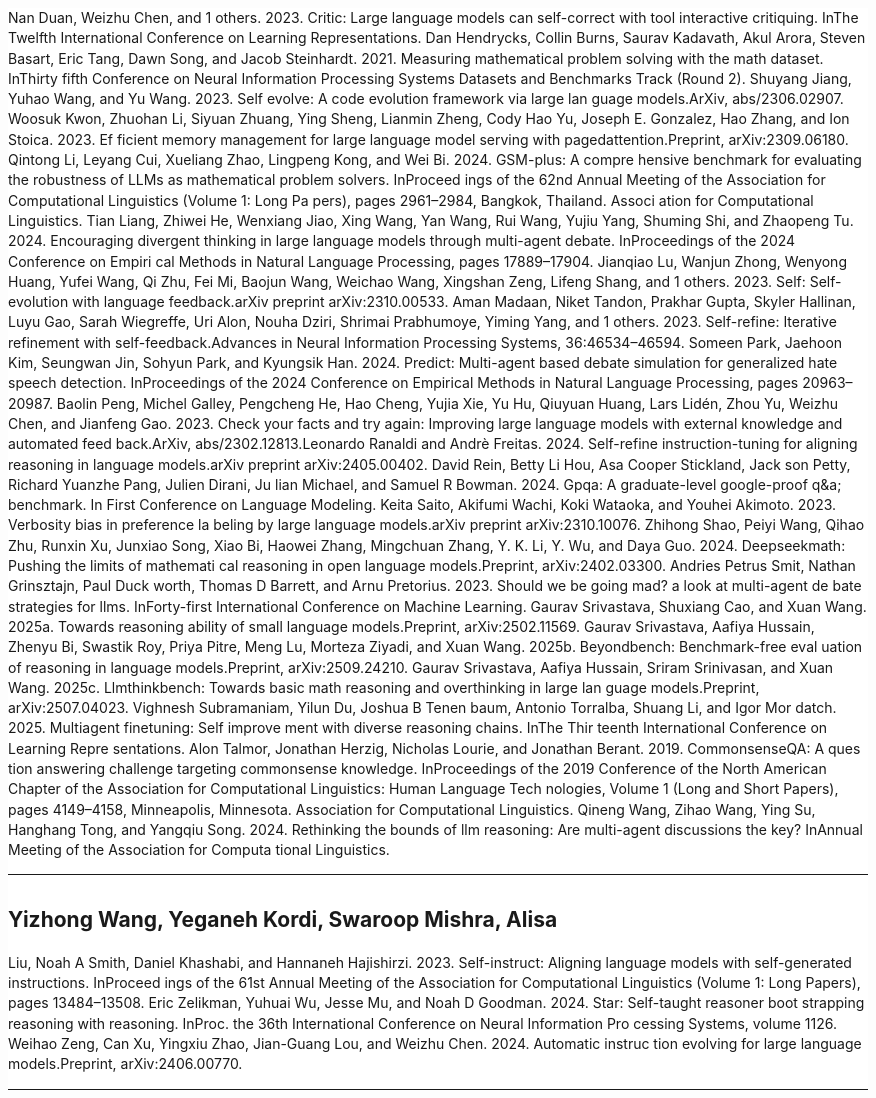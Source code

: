 Nan Duan, Weizhu Chen, and 1 others. 2023. Critic: Large language models can self-correct with tool interactive critiquing. InThe Twelfth International Conference on Learning Representations. Dan Hendrycks, Collin Burns, Saurav Kadavath, Akul Arora, Steven Basart, Eric Tang, Dawn Song, and Jacob Steinhardt. 2021. Measuring mathematical problem solving with the math dataset. InThirty fifth Conference on Neural Information Processing Systems Datasets and Benchmarks Track (Round 2). Shuyang Jiang, Yuhao Wang, and Yu Wang. 2023. Self evolve: A code evolution framework via large lan guage models.ArXiv, abs/2306.02907. Woosuk Kwon, Zhuohan Li, Siyuan Zhuang, Ying Sheng, Lianmin Zheng, Cody Hao Yu, Joseph E. Gonzalez, Hao Zhang, and Ion Stoica. 2023. Ef ficient memory management for large language model serving with pagedattention.Preprint, arXiv:2309.06180. Qintong Li, Leyang Cui, Xueliang Zhao, Lingpeng Kong, and Wei Bi. 2024. GSM-plus: A compre hensive benchmark for evaluating the robustness of LLMs as mathematical problem solvers. InProceed ings of the 62nd Annual Meeting of the Association for Computational Linguistics (Volume 1: Long Pa pers), pages 2961–2984, Bangkok, Thailand. Associ ation for Computational Linguistics. Tian Liang, Zhiwei He, Wenxiang Jiao, Xing Wang, Yan Wang, Rui Wang, Yujiu Yang, Shuming Shi, and Zhaopeng Tu. 2024. Encouraging divergent thinking in large language models through multi-agent debate. InProceedings of the 2024 Conference on Empiri cal Methods in Natural Language Processing, pages 17889–17904. Jianqiao Lu, Wanjun Zhong, Wenyong Huang, Yufei Wang, Qi Zhu, Fei Mi, Baojun Wang, Weichao Wang, Xingshan Zeng, Lifeng Shang, and 1 others. 2023. Self: Self-evolution with language feedback.arXiv preprint arXiv:2310.00533. Aman Madaan, Niket Tandon, Prakhar Gupta, Skyler Hallinan, Luyu Gao, Sarah Wiegreffe, Uri Alon, Nouha Dziri, Shrimai Prabhumoye, Yiming Yang, and 1 others. 2023. Self-refine: Iterative refinement with self-feedback.Advances in Neural Information Processing Systems, 36:46534–46594. Someen Park, Jaehoon Kim, Seungwan Jin, Sohyun Park, and Kyungsik Han. 2024. Predict: Multi-agent based debate simulation for generalized hate speech detection. InProceedings of the 2024 Conference on Empirical Methods in Natural Language Processing, pages 20963–20987. Baolin Peng, Michel Galley, Pengcheng He, Hao Cheng, Yujia Xie, Yu Hu, Qiuyuan Huang, Lars Lidén, Zhou Yu, Weizhu Chen, and Jianfeng Gao. 2023. Check your facts and try again: Improving large language models with external knowledge and automated feed back.ArXiv, abs/2302.12813.Leonardo Ranaldi and Andrè Freitas. 2024. Self-refine instruction-tuning for aligning reasoning in language models.arXiv preprint arXiv:2405.00402. David Rein, Betty Li Hou, Asa Cooper Stickland, Jack son Petty, Richard Yuanzhe Pang, Julien Dirani, Ju lian Michael, and Samuel R Bowman. 2024. Gpqa: A graduate-level google-proof q&a; benchmark. In First Conference on Language Modeling. Keita Saito, Akifumi Wachi, Koki Wataoka, and Youhei Akimoto. 2023. Verbosity bias in preference la beling by large language models.arXiv preprint arXiv:2310.10076. Zhihong Shao, Peiyi Wang, Qihao Zhu, Runxin Xu, Junxiao Song, Xiao Bi, Haowei Zhang, Mingchuan Zhang, Y. K. Li, Y. Wu, and Daya Guo. 2024. Deepseekmath: Pushing the limits of mathemati cal reasoning in open language models.Preprint, arXiv:2402.03300. Andries Petrus Smit, Nathan Grinsztajn, Paul Duck worth, Thomas D Barrett, and Arnu Pretorius. 2023. Should we be going mad? a look at multi-agent de bate strategies for llms. InForty-first International Conference on Machine Learning. Gaurav Srivastava, Shuxiang Cao, and Xuan Wang. 2025a. Towards reasoning ability of small language models.Preprint, arXiv:2502.11569. Gaurav Srivastava, Aafiya Hussain, Zhenyu Bi, Swastik Roy, Priya Pitre, Meng Lu, Morteza Ziyadi, and Xuan Wang. 2025b. Beyondbench: Benchmark-free eval uation of reasoning in language models.Preprint, arXiv:2509.24210. Gaurav Srivastava, Aafiya Hussain, Sriram Srinivasan, and Xuan Wang. 2025c. Llmthinkbench: Towards basic math reasoning and overthinking in large lan guage models.Preprint, arXiv:2507.04023. Vighnesh Subramaniam, Yilun Du, Joshua B Tenen baum, Antonio Torralba, Shuang Li, and Igor Mor datch. 2025. Multiagent finetuning: Self improve ment with diverse reasoning chains. InThe Thir teenth International Conference on Learning Repre sentations. Alon Talmor, Jonathan Herzig, Nicholas Lourie, and Jonathan Berant. 2019. CommonsenseQA: A ques tion answering challenge targeting commonsense knowledge. InProceedings of the 2019 Conference of the North American Chapter of the Association for Computational Linguistics: Human Language Tech nologies, Volume 1 (Long and Short Papers), pages 4149–4158, Minneapolis, Minnesota. Association for Computational Linguistics. Qineng Wang, Zihao Wang, Ying Su, Hanghang Tong, and Yangqiu Song. 2024. Rethinking the bounds of llm reasoning: Are multi-agent discussions the key? InAnnual Meeting of the Association for Computa tional Linguistics.
* * *
## Yizhong Wang, Yeganeh Kordi, Swaroop Mishra, Alisa
Liu, Noah A Smith, Daniel Khashabi, and Hannaneh Hajishirzi. 2023. Self-instruct: Aligning language models with self-generated instructions. InProceed ings of the 61st Annual Meeting of the Association for Computational Linguistics (Volume 1: Long Papers), pages 13484–13508. Eric Zelikman, Yuhuai Wu, Jesse Mu, and Noah D Goodman. 2024. Star: Self-taught reasoner boot strapping reasoning with reasoning. InProc. the 36th International Conference on Neural Information Pro cessing Systems, volume 1126. Weihao Zeng, Can Xu, Yingxiu Zhao, Jian-Guang Lou, and Weizhu Chen. 2024. Automatic instruc tion evolving for large language models.Preprint, arXiv:2406.00770.
* * *